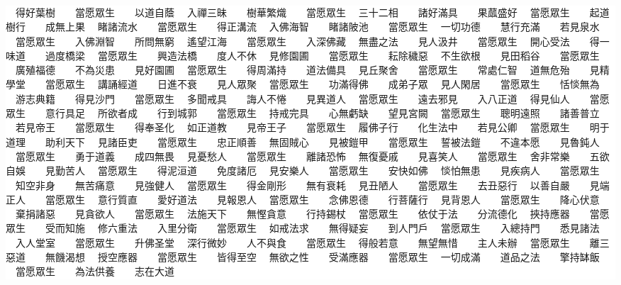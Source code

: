 　得好葉樹　　當愿眾生　　以道自蔭
　入禪三昧　　樹華繁熾　　當愿眾生
　三十二相　　諸好滿具　　果蓏盛好
　當愿眾生　　起道樹行　　成無上果
　睹諸流水　　當愿眾生　　得正溝流
　入佛海智　　睹諸陂池　　當愿眾生
　一切功德　　慧行充滿　　若見泉水
　當愿眾生　　入佛淵智　　所問無窮
　遙望江海　　當愿眾生　　入深佛藏
　無盡之法　　見人汲井　　當愿眾生
　開心受法　　得一味道　　過度橋梁
　當愿眾生　　興造法橋　　度人不休
　見修園圃　　當愿眾生　　耘除穢惡
　不生欲根　　見田稻谷　　當愿眾生
　廣殖福德　　不為災患　　見好園圃
　當愿眾生　　得周滿持　　道法備具
　見丘聚舍　　當愿眾生　　常處仁智
　道無危殆　　見精學堂　　當愿眾生
　講誦經道　　日進不衰　　見人眾聚
　當愿眾生　　功滿得佛　　成弟子眾
　見人閑居　　當愿眾生　　恬惔無為
　游志典籍　　得見沙門　　當愿眾生
　多聞戒具　　誨人不惓　　見異道人
　當愿眾生　　遠去邪見　　入八正道
　得見仙人　　當愿眾生　　意行具足
　所欲者成　　行到城郭　　當愿眾生
　持戒完具　　心無虧缺　　望見宮闕
　當愿眾生　　聰明遠照　　諸善普立
　若見帝王　　當愿眾生　　得奉圣化
　如正道教　　見帝王子　　當愿眾生
　履佛子行　　化生法中　　若見公卿
　當愿眾生　　明于道理　　助利天下
　見諸臣吏　　當愿眾生　　忠正順善
　無固賊心　　見被鎧甲　　當愿眾生
　誓被法鎧　　不違本愿　　見魯鈍人
　當愿眾生　　勇于道義　　成四無畏
　見憂愁人　　當愿眾生　　離諸恐怖
　無復憂戚　　見喜笑人　　當愿眾生
　舍非常樂　　五欲自娛　　見勤苦人
　當愿眾生　　得泥洹道　　免度諸厄
　見安樂人　　當愿眾生　　安快如佛
　惔怕無患　　見疾病人　　當愿眾生
　知空非身　　無苦痛意　　見強健人
　當愿眾生　　得金剛形　　無有衰耗
　見丑陋人　　當愿眾生　　去丑惡行
　以善自嚴　　見端正人　　當愿眾生
　意行質直　　愛好道法　　見報恩人
　當愿眾生　　念佛恩德　　行菩薩行
　見背恩人　　當愿眾生　　降心伏意
　棄捐諸惡　　見貪欲人　　當愿眾生
　法施天下　　無慳貪意　　行持錫杖
　當愿眾生　　依仗于法　　分流德化
　挾持應器　　當愿眾生　　受而知施
　修六重法　　入里分衛　　當愿眾生
　如戒法求　　無得疑妄　　到人門戶
　當愿眾生　　入總持門　　悉見諸法
　入人堂室　　當愿眾生　　升佛圣堂
　深行微妙　　人不與食　　當愿眾生
　得般若意　　無望無惜　　主人未辦
　當愿眾生　　離三惡道　　無饑渴想
　授空應器　　當愿眾生　　皆得至空
　無欲之性　　受滿應器　　當愿眾生
　一切成滿　　道品之法　　擎持缽飯
　當愿眾生　　為法供養　　志在大道